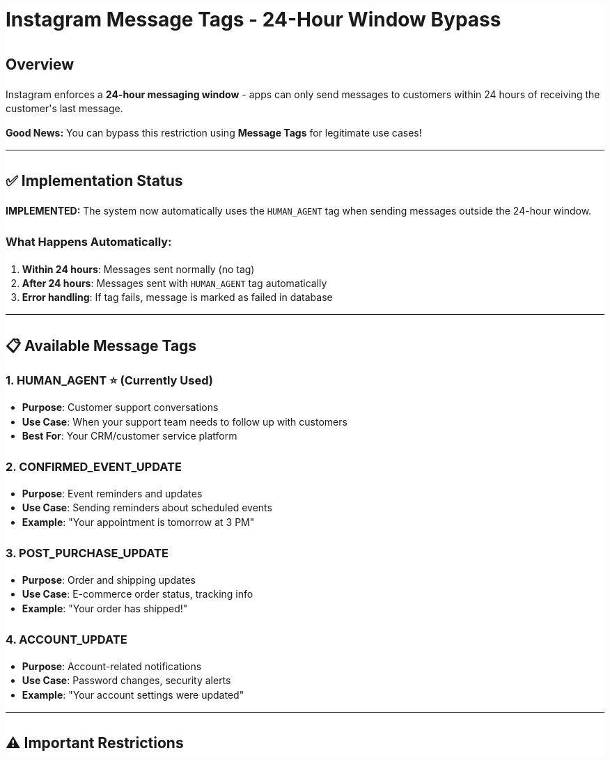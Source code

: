 # Instagram Message Tags - 24-Hour Window Bypass

## Overview

Instagram enforces a **24-hour messaging window** - apps can only send messages to customers within 24 hours of receiving the customer's last message.

**Good News:** You can bypass this restriction using **Message Tags** for legitimate use cases!

---

## ✅ Implementation Status

**IMPLEMENTED:** The system now automatically uses the `HUMAN_AGENT` tag when sending messages outside the 24-hour window.

### What Happens Automatically:

1. **Within 24 hours**: Messages sent normally (no tag)
2. **After 24 hours**: Messages sent with `HUMAN_AGENT` tag automatically
3. **Error handling**: If tag fails, message is marked as failed in database

---

## 📋 Available Message Tags

### 1. **HUMAN_AGENT** ⭐ (Currently Used)
- **Purpose**: Customer support conversations
- **Use Case**: When your support team needs to follow up with customers
- **Best For**: Your CRM/customer service platform

### 2. **CONFIRMED_EVENT_UPDATE**
- **Purpose**: Event reminders and updates
- **Use Case**: Sending reminders about scheduled events
- **Example**: "Your appointment is tomorrow at 3 PM"

### 3. **POST_PURCHASE_UPDATE**
- **Purpose**: Order and shipping updates
- **Use Case**: E-commerce order status, tracking info
- **Example**: "Your order has shipped!"

### 4. **ACCOUNT_UPDATE**
- **Purpose**: Account-related notifications
- **Use Case**: Password changes, security alerts
- **Example**: "Your account settings were updated"

---

## ⚠️ Important Restrictions
